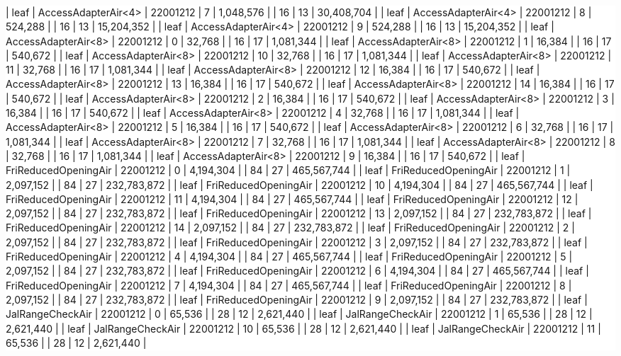 | leaf | AccessAdapterAir<4> | 22001212 | 7 | 1,048,576 |  | 16 | 13 | 30,408,704 | 
| leaf | AccessAdapterAir<4> | 22001212 | 8 | 524,288 |  | 16 | 13 | 15,204,352 | 
| leaf | AccessAdapterAir<4> | 22001212 | 9 | 524,288 |  | 16 | 13 | 15,204,352 | 
| leaf | AccessAdapterAir<8> | 22001212 | 0 | 32,768 |  | 16 | 17 | 1,081,344 | 
| leaf | AccessAdapterAir<8> | 22001212 | 1 | 16,384 |  | 16 | 17 | 540,672 | 
| leaf | AccessAdapterAir<8> | 22001212 | 10 | 32,768 |  | 16 | 17 | 1,081,344 | 
| leaf | AccessAdapterAir<8> | 22001212 | 11 | 32,768 |  | 16 | 17 | 1,081,344 | 
| leaf | AccessAdapterAir<8> | 22001212 | 12 | 16,384 |  | 16 | 17 | 540,672 | 
| leaf | AccessAdapterAir<8> | 22001212 | 13 | 16,384 |  | 16 | 17 | 540,672 | 
| leaf | AccessAdapterAir<8> | 22001212 | 14 | 16,384 |  | 16 | 17 | 540,672 | 
| leaf | AccessAdapterAir<8> | 22001212 | 2 | 16,384 |  | 16 | 17 | 540,672 | 
| leaf | AccessAdapterAir<8> | 22001212 | 3 | 16,384 |  | 16 | 17 | 540,672 | 
| leaf | AccessAdapterAir<8> | 22001212 | 4 | 32,768 |  | 16 | 17 | 1,081,344 | 
| leaf | AccessAdapterAir<8> | 22001212 | 5 | 16,384 |  | 16 | 17 | 540,672 | 
| leaf | AccessAdapterAir<8> | 22001212 | 6 | 32,768 |  | 16 | 17 | 1,081,344 | 
| leaf | AccessAdapterAir<8> | 22001212 | 7 | 32,768 |  | 16 | 17 | 1,081,344 | 
| leaf | AccessAdapterAir<8> | 22001212 | 8 | 32,768 |  | 16 | 17 | 1,081,344 | 
| leaf | AccessAdapterAir<8> | 22001212 | 9 | 16,384 |  | 16 | 17 | 540,672 | 
| leaf | FriReducedOpeningAir | 22001212 | 0 | 4,194,304 |  | 84 | 27 | 465,567,744 | 
| leaf | FriReducedOpeningAir | 22001212 | 1 | 2,097,152 |  | 84 | 27 | 232,783,872 | 
| leaf | FriReducedOpeningAir | 22001212 | 10 | 4,194,304 |  | 84 | 27 | 465,567,744 | 
| leaf | FriReducedOpeningAir | 22001212 | 11 | 4,194,304 |  | 84 | 27 | 465,567,744 | 
| leaf | FriReducedOpeningAir | 22001212 | 12 | 2,097,152 |  | 84 | 27 | 232,783,872 | 
| leaf | FriReducedOpeningAir | 22001212 | 13 | 2,097,152 |  | 84 | 27 | 232,783,872 | 
| leaf | FriReducedOpeningAir | 22001212 | 14 | 2,097,152 |  | 84 | 27 | 232,783,872 | 
| leaf | FriReducedOpeningAir | 22001212 | 2 | 2,097,152 |  | 84 | 27 | 232,783,872 | 
| leaf | FriReducedOpeningAir | 22001212 | 3 | 2,097,152 |  | 84 | 27 | 232,783,872 | 
| leaf | FriReducedOpeningAir | 22001212 | 4 | 4,194,304 |  | 84 | 27 | 465,567,744 | 
| leaf | FriReducedOpeningAir | 22001212 | 5 | 2,097,152 |  | 84 | 27 | 232,783,872 | 
| leaf | FriReducedOpeningAir | 22001212 | 6 | 4,194,304 |  | 84 | 27 | 465,567,744 | 
| leaf | FriReducedOpeningAir | 22001212 | 7 | 4,194,304 |  | 84 | 27 | 465,567,744 | 
| leaf | FriReducedOpeningAir | 22001212 | 8 | 2,097,152 |  | 84 | 27 | 232,783,872 | 
| leaf | FriReducedOpeningAir | 22001212 | 9 | 2,097,152 |  | 84 | 27 | 232,783,872 | 
| leaf | JalRangeCheckAir | 22001212 | 0 | 65,536 |  | 28 | 12 | 2,621,440 | 
| leaf | JalRangeCheckAir | 22001212 | 1 | 65,536 |  | 28 | 12 | 2,621,440 | 
| leaf | JalRangeCheckAir | 22001212 | 10 | 65,536 |  | 28 | 12 | 2,621,440 | 
| leaf | JalRangeCheckAir | 22001212 | 11 | 65,536 |  | 28 | 12 | 2,621,440 | 